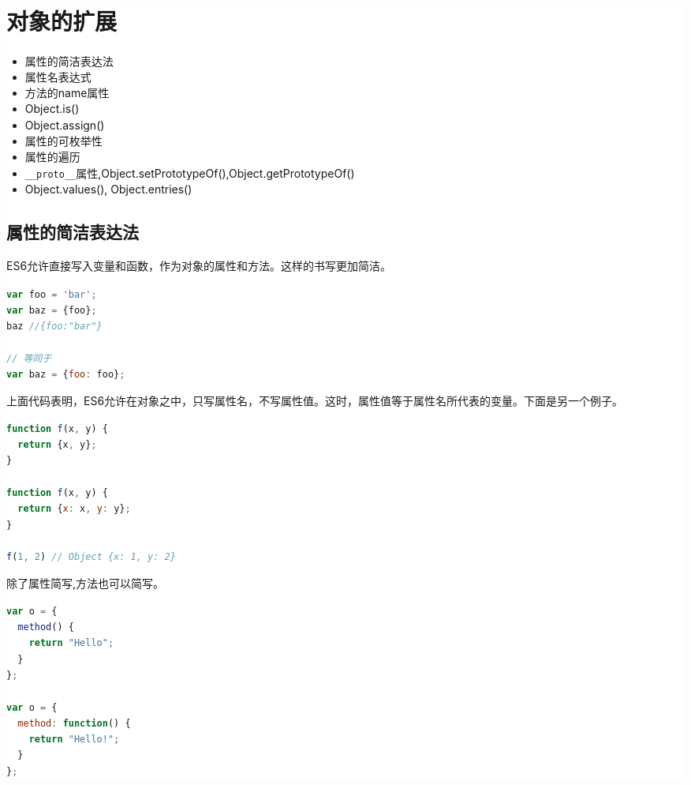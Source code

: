 # 对象的扩展
- 属性的简洁表达法
- 属性名表达式
- 方法的name属性
- Object.is()
- Object.assign()
- 属性的可枚举性
- 属性的遍历
- `__proto__`属性,Object.setPrototypeOf(),Object.getPrototypeOf()
- Object.values(), Object.entries()

## 属性的简洁表达法
ES6允许直接写入变量和函数，作为对象的属性和方法。这样的书写更加简洁。

```js
var foo = 'bar';
var baz = {foo};
baz //{foo:"bar"}

// 等同于
var baz = {foo: foo};
```

上面代码表明，ES6允许在对象之中，只写属性名，不写属性值。这时，属性值等于属性名所代表的变量。下面是另一个例子。

```js
function f(x, y) {
  return {x, y};
}

function f(x, y) {
  return {x: x, y: y};
}

f(1, 2) // Object {x: 1, y: 2}
```

除了属性简写,方法也可以简写。

```js
var o = {
  method() {
    return "Hello";
  }
};

var o = {
  method: function() {
    return "Hello!";
  }
};
```

